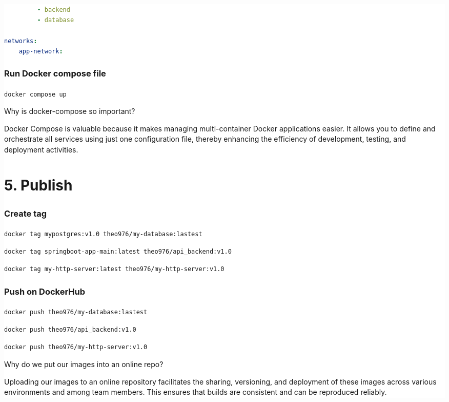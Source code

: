 ```yaml
         - backend
         - database
 
networks:
    app-network:
```

### Run Docker compose file

```bash
docker compose up
```



Why is docker-compose so important?

Docker Compose is valuable because it makes managing multi-container Docker applications easier. It allows you to define and orchestrate all services using just one configuration file, thereby enhancing the efficiency of development, testing, and deployment activities.


# 5. Publish
### Create tag 


```bash
docker tag mypostgres:v1.0 theo976/my-database:lastest
```
```bash
docker tag springboot-app-main:latest theo976/api_backend:v1.0 
```
```bash
docker tag my-http-server:latest theo976/my-http-server:v1.0
```



### Push on DockerHub 

```bash
docker push theo976/my-database:lastest
```

```bash
docker push theo976/api_backend:v1.0
```

```bash
docker push theo976/my-http-server:v1.0
```


Why do we put our images into an online repo?

Uploading our images to an online repository facilitates the sharing, versioning, and deployment of these images across various environments and among team members. This ensures that builds are consistent and can be reproduced reliably.

